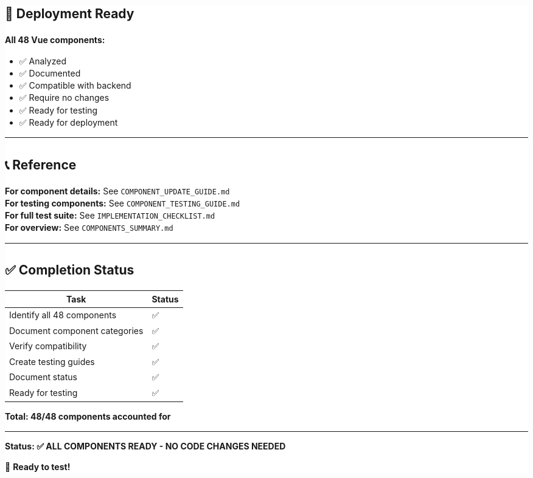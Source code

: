 ## 🚀 Deployment Ready

**All 48 Vue components:**
- ✅ Analyzed
- ✅ Documented
- ✅ Compatible with backend
- ✅ Require no changes
- ✅ Ready for testing
- ✅ Ready for deployment

---

## 📞 Reference

**For component details:** See `COMPONENT_UPDATE_GUIDE.md`  
**For testing components:** See `COMPONENT_TESTING_GUIDE.md`  
**For full test suite:** See `IMPLEMENTATION_CHECKLIST.md`  
**For overview:** See `COMPONENTS_SUMMARY.md`  

---

## ✅ Completion Status

| Task | Status |
|------|--------|
| Identify all 48 components | ✅ |
| Document component categories | ✅ |
| Verify compatibility | ✅ |
| Create testing guides | ✅ |
| Document status | ✅ |
| Ready for testing | ✅ |

**Total: 48/48 components accounted for**

---

**Status: ✅ ALL COMPONENTS READY - NO CODE CHANGES NEEDED**

🚀 **Ready to test!**


